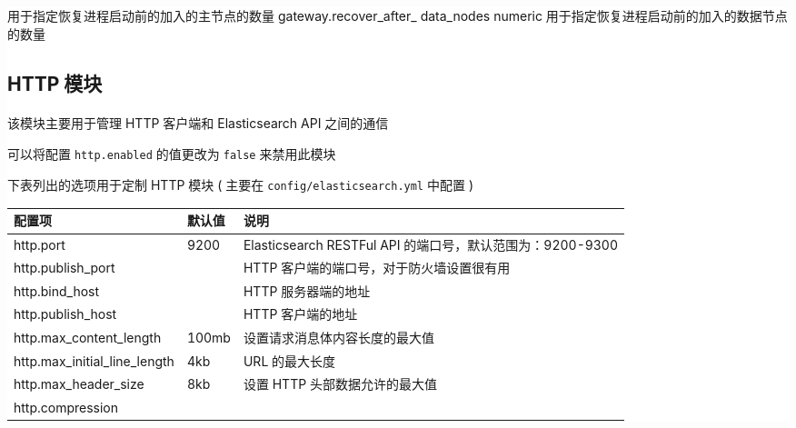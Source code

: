    <td align="left">用于指定恢复进程启动前的加入的主节点的数量</td> 
  </tr> 
  <tr> 
   <td align="left">gateway.recover_after_ data_nodes</td> 
   <td align="left">numeric</td> 
   <td align="left"></td> 
   <td align="left">用于指定恢复进程启动前的加入的数据节点的数量</td> 
  </tr> 
 </tbody> 
</table>

## HTTP 模块 ##

该模块主要用于管理 HTTP 客户端和 Elasticsearch API 之间的通信

可以将配置 `http.enabled` 的值更改为 `false` 来禁用此模块

下表列出的选项用于定制 HTTP 模块 ( 主要在 `config/elasticsearch.yml` 中配置 )

<table> 
 <thead> 
  <tr> 
   <th align="left">配置项</th> 
   <th align="left">默认值</th> 
   <th align="left">说明</th> 
  </tr> 
 </thead> 
 <tbody> 
  <tr> 
   <td align="left">http.port</td> 
   <td align="left">9200</td> 
   <td align="left">Elasticsearch RESTFul API 的端口号，默认范围为：9200-9300</td> 
  </tr> 
  <tr> 
   <td align="left">http.publish_port</td> 
   <td align="left"></td> 
   <td align="left">HTTP 客户端的端口号，对于防火墙设置很有用</td> 
  </tr> 
  <tr> 
   <td align="left">http.bind_host</td> 
   <td align="left"></td> 
   <td align="left">HTTP 服务器端的地址</td> 
  </tr> 
  <tr> 
   <td align="left">http.publish_host</td> 
   <td align="left"></td> 
   <td align="left">HTTP 客户端的地址</td> 
  </tr> 
  <tr> 
   <td align="left">http.max_content_length</td> 
   <td align="left">100mb</td> 
   <td align="left">设置请求消息体内容长度的最大值</td> 
  </tr> 
  <tr> 
   <td align="left">http.max_initial_line_length</td> 
   <td align="left">4kb</td> 
   <td align="left">URL 的最大长度</td> 
  </tr> 
  <tr> 
   <td align="left">http.max_header_size</td> 
   <td align="left">8kb</td> 
   <td align="left">设置 HTTP 头部数据允许的最大值</td> 
  </tr> 
  <tr> 
   <td align="left">http.compression</td> 